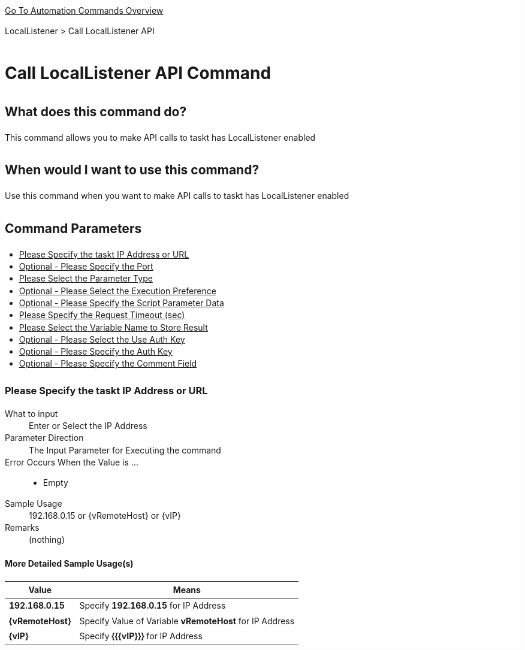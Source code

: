 

[Go To Automation Commands Overview](/automation-commands.md)


LocalListener &gt; Call LocalListener API


# Call LocalListener API Command


## What does this command do?
This command allows you to make API calls to taskt has LocalListener enabled


## When would I want to use this command?
Use this command when you  want to make API calls to taskt has LocalListener enabled


<a id="param_list"></a>
## Command Parameters
- [Please Specify the taskt IP Address or URL](#param_0)
- [Optional - Please Specify the Port](#param_1)
- [Please Select the Parameter Type](#param_2)
- [Optional - Please Select the Execution Preference](#param_3)
- [Optional - Please Specify the Script Parameter Data](#param_4)
- [Please Specify the Request Timeout (sec)](#param_5)
- [Please Select the Variable Name to Store Result](#param_6)
- [Optional - Please Select the Use Auth Key](#param_7)
- [Optional - Please Specify the Auth Key](#param_8)
- [Optional - Please Specify the Comment Field](#param_9)


<a id="param_0"></a>
### Please Specify the taskt IP Address or URL


<dl>
<dt>What to input</dt><dd>Enter or Select the IP Address</dd>
<dt>Parameter Direction</dt><dd>The Input Parameter for Executing the command</dd>
<dt>Error Occurs When the Value is ...</dt><dd><ul>
<li>Empty</li>
</ul></dd>
<dt>Sample Usage</dt><dd>192.168.0.15 or {vRemoteHost} or {vIP}</dd>
<dt>Remarks</dt><dd>(nothing)</dd>
</dl>




#### More Detailed Sample Usage(s)
| Value | Means |
|---|---|
| <strong>192.168.0.15</strong> | Specify **192.168.0.15** for IP Address |
| <strong>{vRemoteHost}</strong> | Specify Value of Variable **vRemoteHost** for IP Address |
| <strong>{vIP}</strong> | Specify **{{{vIP}}}** for IP Address |
